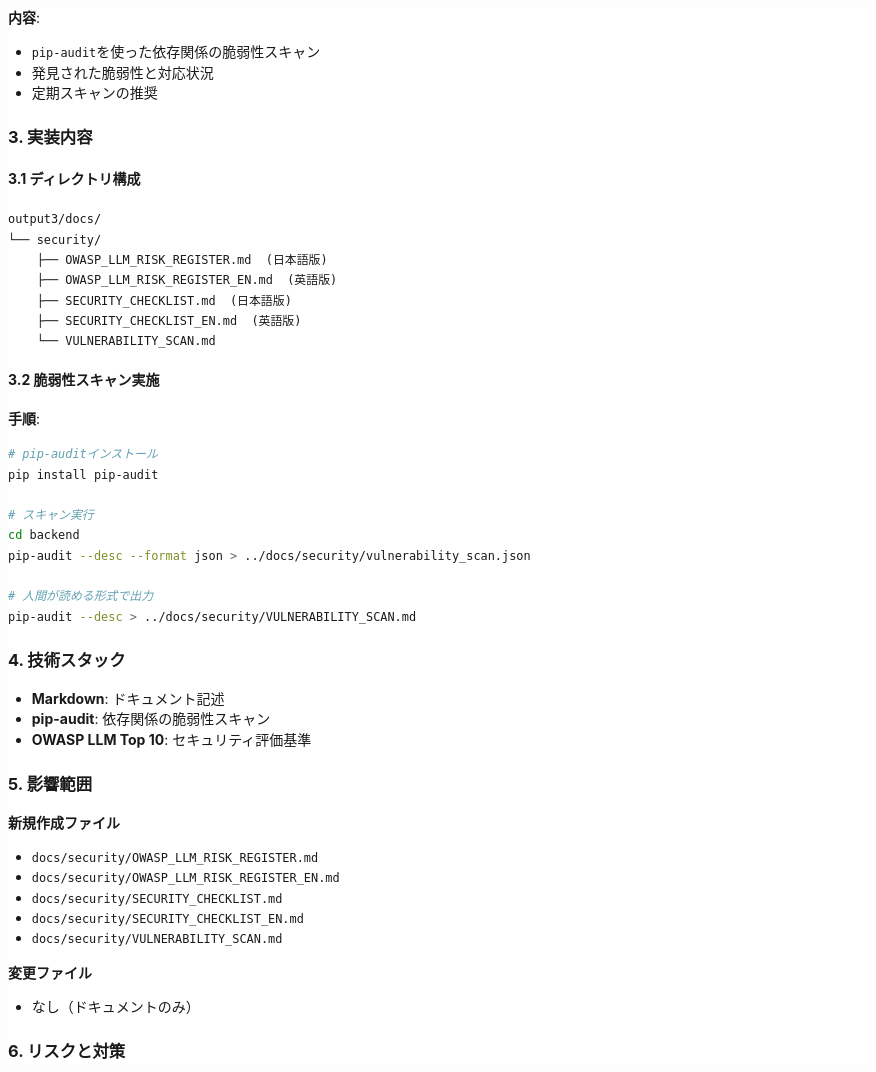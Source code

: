 **内容**:
- `pip-audit`を使った依存関係の脆弱性スキャン
- 発見された脆弱性と対応状況
- 定期スキャンの推奨

### 3. 実装内容

#### 3.1 ディレクトリ構成
```
output3/docs/
└── security/
    ├── OWASP_LLM_RISK_REGISTER.md  (日本語版)
    ├── OWASP_LLM_RISK_REGISTER_EN.md  (英語版)
    ├── SECURITY_CHECKLIST.md  (日本語版)
    ├── SECURITY_CHECKLIST_EN.md  (英語版)
    └── VULNERABILITY_SCAN.md
```

#### 3.2 脆弱性スキャン実施

**手順**:
```bash
# pip-auditインストール
pip install pip-audit

# スキャン実行
cd backend
pip-audit --desc --format json > ../docs/security/vulnerability_scan.json

# 人間が読める形式で出力
pip-audit --desc > ../docs/security/VULNERABILITY_SCAN.md
```

### 4. 技術スタック

- **Markdown**: ドキュメント記述
- **pip-audit**: 依存関係の脆弱性スキャン
- **OWASP LLM Top 10**: セキュリティ評価基準

### 5. 影響範囲

**新規作成ファイル**
- `docs/security/OWASP_LLM_RISK_REGISTER.md`
- `docs/security/OWASP_LLM_RISK_REGISTER_EN.md`
- `docs/security/SECURITY_CHECKLIST.md`
- `docs/security/SECURITY_CHECKLIST_EN.md`
- `docs/security/VULNERABILITY_SCAN.md`

**変更ファイル**
- なし（ドキュメントのみ）

### 6. リスクと対策
